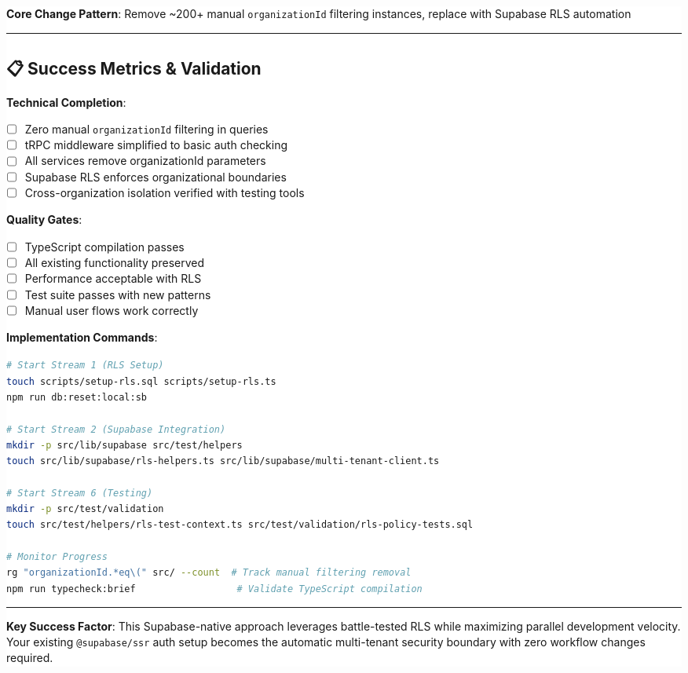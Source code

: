 **Core Change Pattern**: Remove ~200+ manual `organizationId` filtering instances, replace with Supabase RLS automation

---

## 📋 **Success Metrics & Validation**

**Technical Completion**:
- [ ] Zero manual `organizationId` filtering in queries
- [ ] tRPC middleware simplified to basic auth checking
- [ ] All services remove organizationId parameters  
- [ ] Supabase RLS enforces organizational boundaries
- [ ] Cross-organization isolation verified with testing tools

**Quality Gates**:
- [ ] TypeScript compilation passes
- [ ] All existing functionality preserved  
- [ ] Performance acceptable with RLS
- [ ] Test suite passes with new patterns
- [ ] Manual user flows work correctly

**Implementation Commands**:

```bash
# Start Stream 1 (RLS Setup)
touch scripts/setup-rls.sql scripts/setup-rls.ts
npm run db:reset:local:sb

# Start Stream 2 (Supabase Integration)
mkdir -p src/lib/supabase src/test/helpers
touch src/lib/supabase/rls-helpers.ts src/lib/supabase/multi-tenant-client.ts

# Start Stream 6 (Testing)
mkdir -p src/test/validation
touch src/test/helpers/rls-test-context.ts src/test/validation/rls-policy-tests.sql

# Monitor Progress
rg "organizationId.*eq\(" src/ --count  # Track manual filtering removal
npm run typecheck:brief                  # Validate TypeScript compilation
```

---

**Key Success Factor**: This Supabase-native approach leverages battle-tested RLS while maximizing parallel development velocity. Your existing `@supabase/ssr` auth setup becomes the automatic multi-tenant security boundary with zero workflow changes required.